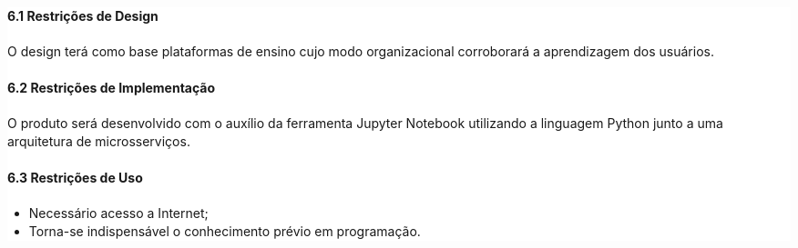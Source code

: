  #### 6.1 Restrições de Design
    
 O design terá como base plataformas de ensino cujo modo organizacional corroborará a aprendizagem dos usuários.
 
#### 6.2 Restrições de Implementação
  O produto será desenvolvido com o auxílio da ferramenta Jupyter Notebook utilizando a linguagem Python junto a uma arquitetura de microsserviços.

 
#### 6.3 Restrições de Uso
  * Necessário acesso a Internet;
  * Torna-se indispensável o conhecimento prévio em programação.

